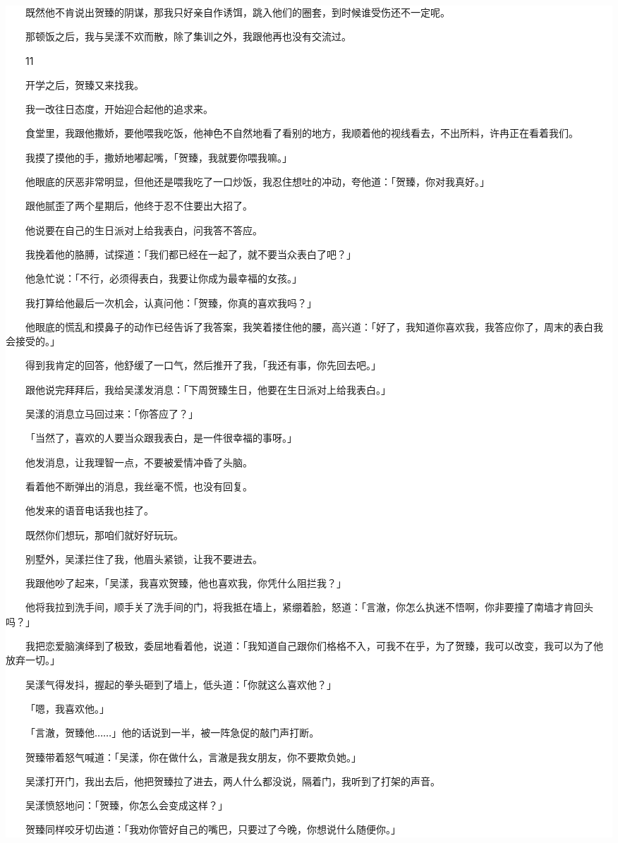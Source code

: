 &emsp;&emsp;既然他不肯说出贺臻的阴谋，那我只好亲自作诱饵，跳入他们的圈套，到时候谁受伤还不一定呢。  
  
&emsp;&emsp;那顿饭之后，我与吴漾不欢而散，除了集训之外，我跟他再也没有交流过。  
  
&emsp;&emsp;11  
  
&emsp;&emsp;开学之后，贺臻又来找我。  
  
&emsp;&emsp;我一改往日态度，开始迎合起他的追求来。  
  
&emsp;&emsp;食堂里，我跟他撒娇，要他喂我吃饭，他神色不自然地看了看别的地方，我顺着他的视线看去，不出所料，许冉正在看着我们。  
  
&emsp;&emsp;我摸了摸他的手，撒娇地嘟起嘴，「贺臻，我就要你喂我嘛。」  
  
&emsp;&emsp;他眼底的厌恶非常明显，但他还是喂我吃了一口炒饭，我忍住想吐的冲动，夸他道：「贺臻，你对我真好。」  
  
&emsp;&emsp;跟他腻歪了两个星期后，他终于忍不住要出大招了。  
  
&emsp;&emsp;他说要在自己的生日派对上给我表白，问我答不答应。  
  
&emsp;&emsp;我挽着他的胳膊，试探道：「我们都已经在一起了，就不要当众表白了吧？」  
  
&emsp;&emsp;他急忙说：「不行，必须得表白，我要让你成为最幸福的女孩。」  
  
&emsp;&emsp;我打算给他最后一次机会，认真问他：「贺臻，你真的喜欢我吗？」  
  
&emsp;&emsp;他眼底的慌乱和摸鼻子的动作已经告诉了我答案，我笑着搂住他的腰，高兴道：「好了，我知道你喜欢我，我答应你了，周末的表白我会接受的。」  
  
&emsp;&emsp;得到我肯定的回答，他舒缓了一口气，然后推开了我，「我还有事，你先回去吧。」  
  
&emsp;&emsp;跟他说完拜拜后，我给吴漾发消息：「下周贺臻生日，他要在生日派对上给我表白。」  
  
&emsp;&emsp;吴漾的消息立马回过来：「你答应了？」  
  
&emsp;&emsp;「当然了，喜欢的人要当众跟我表白，是一件很幸福的事呀。」  
  
&emsp;&emsp;他发消息，让我理智一点，不要被爱情冲昏了头脑。  
  
&emsp;&emsp;看着他不断弹出的消息，我丝毫不慌，也没有回复。  
  
&emsp;&emsp;他发来的语音电话我也挂了。  
  
&emsp;&emsp;既然你们想玩，那咱们就好好玩玩。  
  
&emsp;&emsp;别墅外，吴漾拦住了我，他眉头紧锁，让我不要进去。  
  
&emsp;&emsp;我跟他吵了起来，「吴漾，我喜欢贺臻，他也喜欢我，你凭什么阻拦我？」  
  
&emsp;&emsp;他将我拉到洗手间，顺手关了洗手间的门，将我抵在墙上，紧绷着脸，怒道：「言澈，你怎么执迷不悟啊，你非要撞了南墙才肯回头吗？」  
  
&emsp;&emsp;我把恋爱脑演绎到了极致，委屈地看着他，说道：「我知道自己跟你们格格不入，可我不在乎，为了贺臻，我可以改变，我可以为了他放弃一切。」  
  
&emsp;&emsp;吴漾气得发抖，握起的拳头砸到了墙上，低头道：「你就这么喜欢他？」  
  
&emsp;&emsp;「嗯，我喜欢他。」  
  
&emsp;&emsp;「言澈，贺臻他……」他的话说到一半，被一阵急促的敲门声打断。  
  
&emsp;&emsp;贺臻带着怒气喊道：「吴漾，你在做什么，言澈是我女朋友，你不要欺负她。」  
  
&emsp;&emsp;吴漾打开门，我出去后，他把贺臻拉了进去，两人什么都没说，隔着门，我听到了打架的声音。  
  
&emsp;&emsp;吴漾愤怒地问：「贺臻，你怎么会变成这样？」  
  
&emsp;&emsp;贺臻同样咬牙切齿道：「我劝你管好自己的嘴巴，只要过了今晚，你想说什么随便你。」  
  
